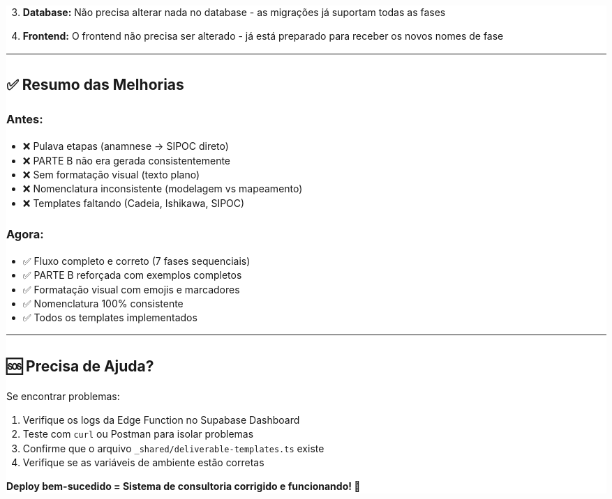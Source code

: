 3. **Database:** Não precisa alterar nada no database - as migrações já suportam todas as fases

4. **Frontend:** O frontend não precisa ser alterado - já está preparado para receber os novos nomes de fase

---

## ✅ Resumo das Melhorias

### Antes:
- ❌ Pulava etapas (anamnese → SIPOC direto)
- ❌ PARTE B não era gerada consistentemente
- ❌ Sem formatação visual (texto plano)
- ❌ Nomenclatura inconsistente (modelagem vs mapeamento)
- ❌ Templates faltando (Cadeia, Ishikawa, SIPOC)

### Agora:
- ✅ Fluxo completo e correto (7 fases sequenciais)
- ✅ PARTE B reforçada com exemplos completos
- ✅ Formatação visual com emojis e marcadores
- ✅ Nomenclatura 100% consistente
- ✅ Todos os templates implementados

---

## 🆘 Precisa de Ajuda?

Se encontrar problemas:
1. Verifique os logs da Edge Function no Supabase Dashboard
2. Teste com `curl` ou Postman para isolar problemas
3. Confirme que o arquivo `_shared/deliverable-templates.ts` existe
4. Verifique se as variáveis de ambiente estão corretas

**Deploy bem-sucedido = Sistema de consultoria corrigido e funcionando! 🎉**
